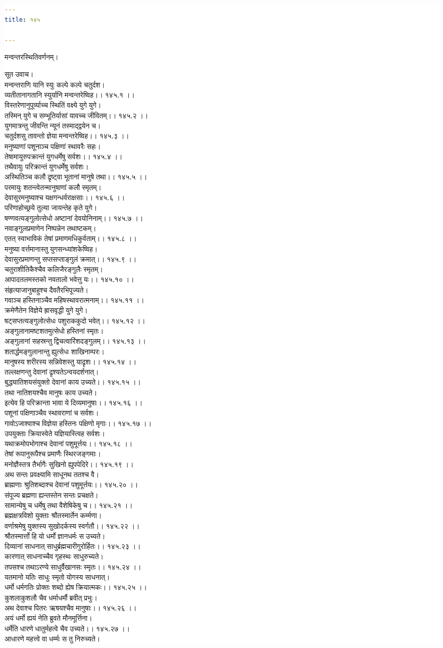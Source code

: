 ```yaml
---
title: १४५

---
```

मन्वन्तरस्थितिवर्णनम्।  
  
सूत उवाच।  
मन्वन्तराणि यानि स्युः कल्पे कल्पे चतुर्दश।  
व्यतीतानागतानि स्युर्यानि मन्वन्तरेष्विह।। १४५.१ ।।  
विस्तरेणानुपूर्व्याच्च स्थितिं वक्ष्ये युगे युगे।  
तस्मिन् युगे च सम्भूतिर्यासां यावच्च जीवितम्।। १४५.२ ।।  
युगमात्रन्तु जीवन्ति न्यूनं तस्माद्‌द्वयेन च।  
चतुर्दशसु तावन्तो ज्ञेया मन्वन्तरेष्विह।। १४५.३ ।।  
मनुष्याणां पशूनाञ्च पक्षिणां स्थावरैः सहः।  
तेषामायुरुपक्रान्तं युगधर्मेषु सर्वशः।। १४५.४ ।।  
तथैवायुः परिक्रान्तं युगधर्मेषु सर्वशः।  
अस्थितिञ्च कलौ द्रृष्ट्वा भूतानां मानुषे तथा।। १४५.५ ।।  
परमायुः शतन्त्वेतन्मानुषाणां कलौ स्मृतम्।  
देवासुरमनुष्याश्च यक्षगन्धर्वराक्षसाः।। १४५.६ ।।  
परिणाहोच्छ्रये तुल्या जायन्तेह कृते युगे।  
षण्णवत्यङ्गुलोत्सेधो अष्टानां देवयोनिनाम्।। १४५.७ ।।  
नवाङ्गुलप्रमाणेन निष्पन्नेन तथाष्टकम्।  
एतत् स्वाभाविकं तेषां प्रमाणमधिकुर्वताम्।। १४५.८ ।।  
मनुष्या वर्त्तमानास्तु युगसन्ध्यांशकेष्विह।  
देवासुरप्रमाणन्तु सप्तसप्ताङ्गुलं क्रमात्।। १४५.९ ।।  
चतुराशीतिकैश्चैव कलिजैरङ्गुलैः स्मृतम्।  
आपादतलमस्तको नवतालो भवेत्तु यः।। १४५.१० ।।  
संहृत्याजानुबाहुश्च दैवतैरभिपूज्यते।  
गवाञ्च हस्तिनाञ्चैव महिषस्थावरात्मनाम्।। १४५.११ ।।  
क्रमेणैतेन विज्ञेये ह्रासवृद्धी युगे युगे।  
षट्‌सप्तत्यङ्गुलोत्सेधः पशुराककुदो भवेत्।। १४५.१२ ।।  
अङ्गुलानामष्टशतमुत्सेधो हस्तिनां स्मृतः।  
अङ्गुलानां सहस्रन्तु द्विचत्वारिंशदङ्गुलम्।। १४५.१३ ।।  
शतार्द्धमङ्गुलानान्तु ह्युत्सेधः शाखिनाम्परः।  
मानुषस्य शरीरस्य सन्निवेशस्तु याद्रृशः।। १४५.१४ ।।  
तल्लक्षणन्तु देवानां द्रृश्यतेऽन्वयदर्शनात्।  
बुद्ध्यातिशयसंयुक्तो देवानां काय उच्यते।। १४५.१५ ।।  
तथा नातिशयश्चैव मानुषः काय उच्यते।  
इत्येव हि परिक्रान्ता भावा ये दिव्यमानुषाः।। १४५.१६ ।।  
पशूनां पक्षिणाञ्चैव स्थावराणां च सर्वशः।  
गावोऽजाश्वाश्च विज्ञेया हस्तिनः पक्षिणो मृगाः।। १४५.१७ ।।  
उपयुक्ताः क्रियास्वेते यज्ञियास्त्विह सर्वशः।  
यथाक्रमोपभोगाश्च देवानां पशुमूर्त्तयः।। १४५.१८ ।।  
तेषां रूपानुरूपैश्च प्रमाणैः स्थिरजङ्गमाः।  
मनोज्ञैस्तत्र तैर्भागैः सुखिनो ह्युपपेदिरे।। १४५.१९ ।।  
अथ सन्तः प्रवक्ष्यामि साधूनथ ततश्च वै।  
ब्राह्मणाः श्रुतिशब्दाश्च देवानां पशुमूर्त्तयः।। १४५.२० ।।  
संपूज्य ब्रह्मणा ह्यन्तस्तेन सन्तः प्रचक्षते।  
सामान्येषु च धर्मेषु तथा वैशेषिकेषु च।। १४५.२१ ।।  
ब्रह्मक्षत्रविशो युक्ताः श्रौतस्मार्तेन कर्म्मणा।  
वर्णाश्रमेषु युक्तस्य सुखोदर्कस्य स्वर्गतौ।। १४५.२२ ।।  
श्रौतस्मार्त्तो हि यो धर्मो ज्ञानधर्मः स उच्यते।  
दिव्यानां साधनात् साधुर्ब्रह्मचारीगुरोर्हितः।। १४५.२३ ।।  
कारणात् साधनाच्चैव गृहस्थः साधुरुच्यते।  
तपसश्च तथाऽरण्ये साधुर्वैखानसः स्मृतः।। १४५.२४ ।।  
यतमानो यतिः साधुः स्मृतो योगस्य साधनात्।  
धर्मो धर्मगतिः प्रोक्तः शब्दो ह्येष क्रियात्मकः।। १४५.२५ ।।  
कुशलाकुशलौ चैव धर्माधर्मौ ब्रवीत् प्रभुः।  
अथ देवाश्च पितरः ऋषयश्चैव मानुषाः।। १४५.२६ ।।  
अयं धर्मो ह्ययं नेति ब्रुवते मौनमूर्त्तिना।  
धर्मेति धारणे धातुर्महत्वे चैव उच्यते।। १४५.२७ ।।  
आधारणे महत्त्वे वा धर्म्मः स तु निरुच्यते।  
